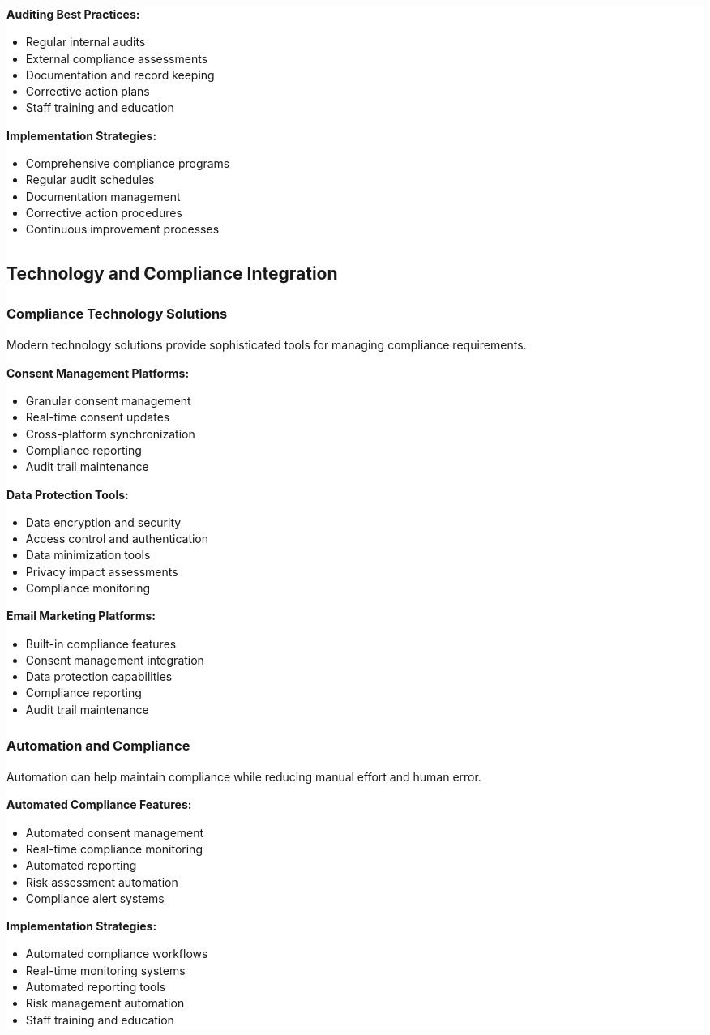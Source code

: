 **Auditing Best Practices:**
- Regular internal audits
- External compliance assessments
- Documentation and record keeping
- Corrective action plans
- Staff training and education

**Implementation Strategies:**
- Comprehensive compliance programs
- Regular audit schedules
- Documentation management
- Corrective action procedures
- Continuous improvement processes

## Technology and Compliance Integration

### Compliance Technology Solutions

Modern technology solutions provide sophisticated tools for managing compliance requirements.

**Consent Management Platforms:**
- Granular consent management
- Real-time consent updates
- Cross-platform synchronization
- Compliance reporting
- Audit trail maintenance

**Data Protection Tools:**
- Data encryption and security
- Access control and authentication
- Data minimization tools
- Privacy impact assessments
- Compliance monitoring

**Email Marketing Platforms:**
- Built-in compliance features
- Consent management integration
- Data protection capabilities
- Compliance reporting
- Audit trail maintenance

### Automation and Compliance

Automation can help maintain compliance while reducing manual effort and human error.

**Automated Compliance Features:**
- Automated consent management
- Real-time compliance monitoring
- Automated reporting
- Risk assessment automation
- Compliance alert systems

**Implementation Strategies:**
- Automated compliance workflows
- Real-time monitoring systems
- Automated reporting tools
- Risk management automation
- Staff training and education
